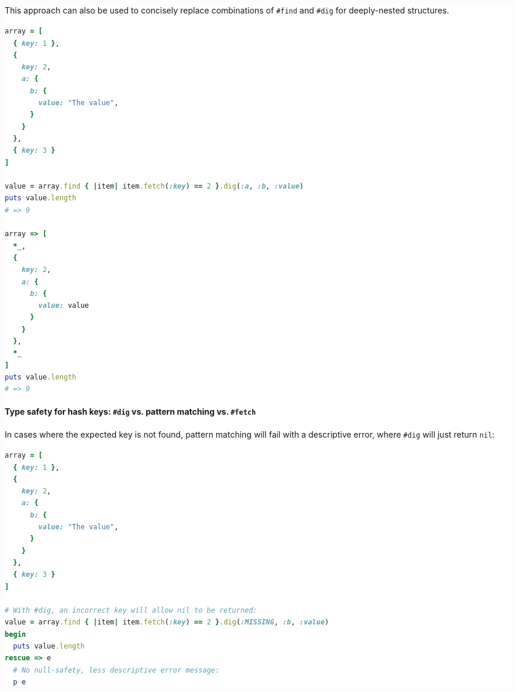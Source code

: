 This approach can also be used to concisely replace combinations of `#find` and `#dig` for deeply-nested
structures.

```ruby
array = [
  { key: 1 },
  {
    key: 2,
    a: {
      b: {
        value: "The value",
      }
    }
  },
  { key: 3 }
]

value = array.find { |item| item.fetch(:key) == 2 }.dig(:a, :b, :value)
puts value.length
# => 9

array => [
  *_,
  {
    key: 2,
    a: {
      b: {
        value: value
      }
    }
  },
  *_
]
puts value.length
# => 9
```

#### Type safety for hash keys: `#dig` vs. pattern matching vs. `#fetch`

In cases where the expected key is not found, pattern matching will fail with a descriptive error, where
`#dig` will just return `nil`:

```ruby
array = [
  { key: 1 },
  {
    key: 2,
    a: {
      b: {
        value: "The value",
      }
    }
  },
  { key: 3 }
]

# With #dig, an incorrect key will allow nil to be returned:
value = array.find { |item| item.fetch(:key) == 2 }.dig(:MISSING, :b, :value)
begin
  puts value.length
rescue => e
  # No null-safety, less descriptive error message:
  p e
```
